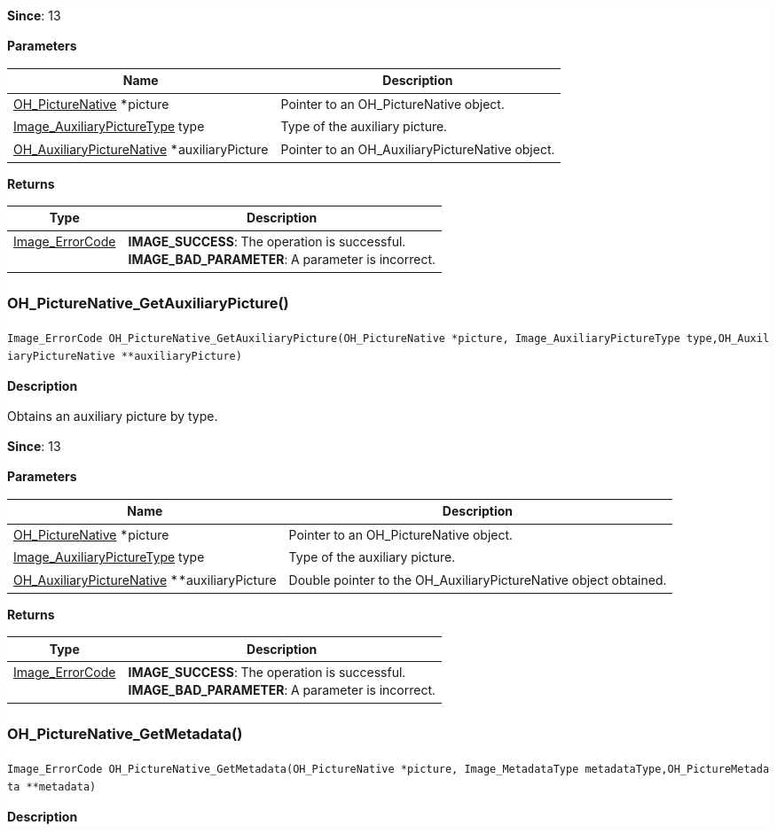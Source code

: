 **Since**: 13


**Parameters**

| Name| Description|
| -- | -- |
| [OH_PictureNative](capi-image-nativemodule-oh-picturenative.md) *picture | Pointer to an OH_PictureNative object.|
| [Image_AuxiliaryPictureType](#image_auxiliarypicturetype) type | Type of the auxiliary picture.|
| [OH_AuxiliaryPictureNative](capi-image-nativemodule-oh-auxiliarypicturenative.md) *auxiliaryPicture | Pointer to an OH_AuxiliaryPictureNative object.|

**Returns**

| Type| Description|
| -- | -- |
| [Image_ErrorCode](capi-image-common-h.md#image_errorcode) | **IMAGE_SUCCESS**: The operation is successful.<br>**IMAGE_BAD_PARAMETER**: A parameter is incorrect.|

### OH_PictureNative_GetAuxiliaryPicture()

```
Image_ErrorCode OH_PictureNative_GetAuxiliaryPicture(OH_PictureNative *picture, Image_AuxiliaryPictureType type,OH_AuxiliaryPictureNative **auxiliaryPicture)
```

**Description**

Obtains an auxiliary picture by type.

**Since**: 13


**Parameters**

| Name| Description|
| -- | -- |
| [OH_PictureNative](capi-image-nativemodule-oh-picturenative.md) *picture | Pointer to an OH_PictureNative object.|
| [Image_AuxiliaryPictureType](#image_auxiliarypicturetype) type | Type of the auxiliary picture.|
| [OH_AuxiliaryPictureNative](capi-image-nativemodule-oh-auxiliarypicturenative.md) **auxiliaryPicture | Double pointer to the OH_AuxiliaryPictureNative object obtained.|

**Returns**

| Type| Description|
| -- | -- |
| [Image_ErrorCode](capi-image-common-h.md#image_errorcode) | **IMAGE_SUCCESS**: The operation is successful.<br>**IMAGE_BAD_PARAMETER**: A parameter is incorrect.|

### OH_PictureNative_GetMetadata()

```
Image_ErrorCode OH_PictureNative_GetMetadata(OH_PictureNative *picture, Image_MetadataType metadataType,OH_PictureMetadata **metadata)
```

**Description**
